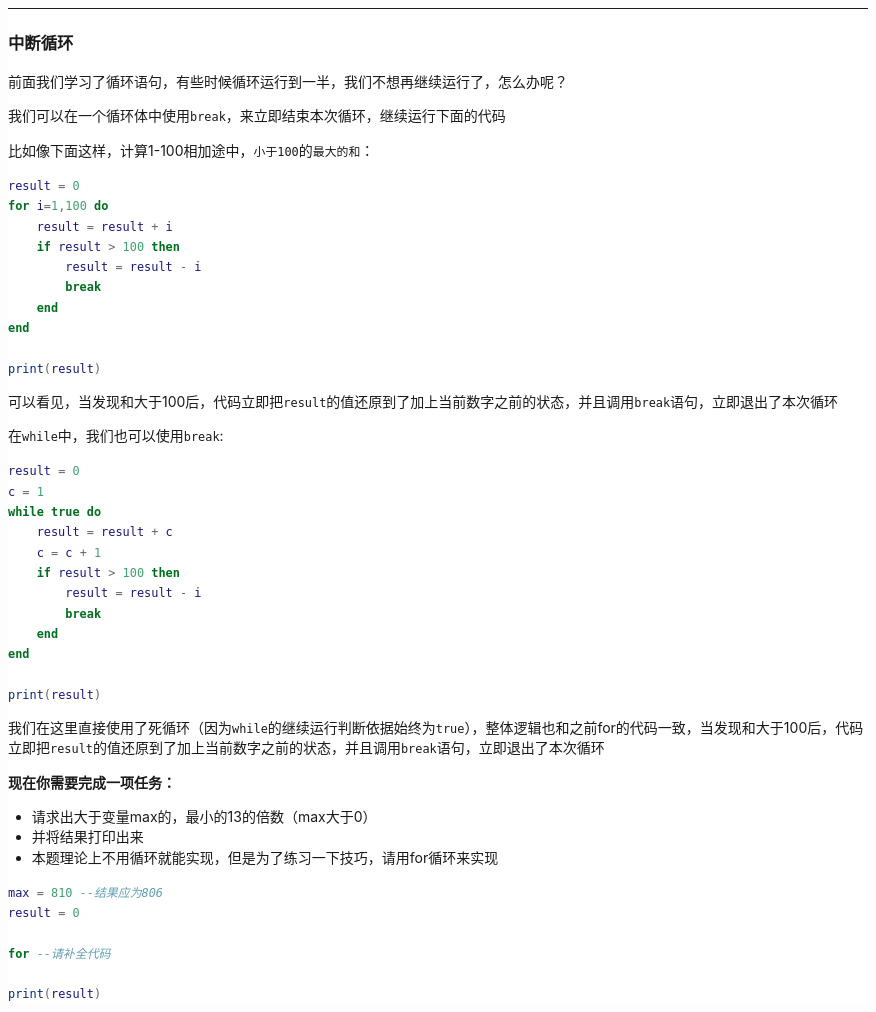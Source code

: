 --------

### 中断循环

前面我们学习了循环语句，有些时候循环运行到一半，我们不想再继续运行了，怎么办呢？

我们可以在一个循环体中使用`break`，来立即结束本次循环，继续运行下面的代码

比如像下面这样，计算1-100相加途中，`小于100`的`最大的和`：

```lua
result = 0
for i=1,100 do
    result = result + i
    if result > 100 then
        result = result - i
        break
    end
end

print(result)
```

可以看见，当发现和大于100后，代码立即把`result`的值还原到了加上当前数字之前的状态，并且调用`break`语句，立即退出了本次循环

在`while`中，我们也可以使用`break`:

```lua
result = 0
c = 1
while true do
    result = result + c
    c = c + 1
    if result > 100 then
        result = result - i
        break
    end
end

print(result)
```

我们在这里直接使用了死循环（因为`while`的继续运行判断依据始终为`true`），整体逻辑也和之前for的代码一致，当发现和大于100后，代码立即把`result`的值还原到了加上当前数字之前的状态，并且调用`break`语句，立即退出了本次循环

**现在你需要完成一项任务：**

- 请求出大于变量max的，最小的13的倍数（max大于0）
- 并将结果打印出来
- 本题理论上不用循环就能实现，但是为了练习一下技巧，请用for循环来实现

```lua
max = 810 --结果应为806
result = 0

for --请补全代码

print(result)
```
